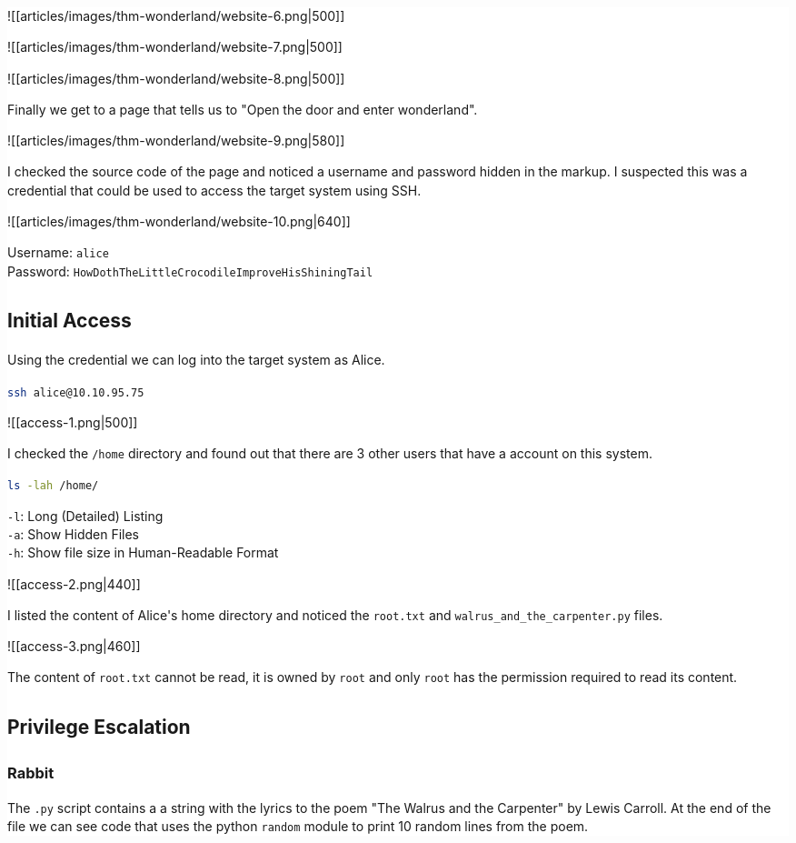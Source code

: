 ![[articles/images/thm-wonderland/website-6.png|500]]

![[articles/images/thm-wonderland/website-7.png|500]]

![[articles/images/thm-wonderland/website-8.png|500]]

Finally we get to a page that tells us to "Open the door and enter wonderland". 

![[articles/images/thm-wonderland/website-9.png|580]]

I checked the source code of the page and noticed a username and password hidden in the markup. I suspected this was a credential that could be used to access the target system using SSH.

![[articles/images/thm-wonderland/website-10.png|640]]

Username: `alice`  
Password: `HowDothTheLittleCrocodileImproveHisShiningTail`  

## Initial Access

Using the credential we can log into the target system as Alice.

```bash
ssh alice@10.10.95.75
```

![[access-1.png|500]]

I checked the `/home` directory and found out that there are 3 other users that have a account on this system.

```bash
ls -lah /home/
```

`-l`: Long (Detailed) Listing  
`-a`: Show Hidden Files  
`-h`: Show file size in Human-Readable Format

![[access-2.png|440]]

I listed the content of Alice's home directory and noticed the `root.txt` and `walrus_and_the_carpenter.py` files.

![[access-3.png|460]]

The content of `root.txt` cannot be read, it is owned by `root` and only `root` has the permission required to read its content.

## Privilege Escalation

### Rabbit

The `.py` script contains a a string with the lyrics to the poem "The Walrus and the Carpenter" by Lewis Carroll. At the end of the file we can see code that uses the python `random` module to print 10 random lines from the poem.
